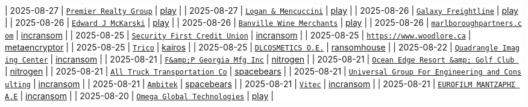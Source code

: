 | 2025-08-27 | [`Premier Realty Group`](https://google.com/search?q=Premier+Realty+Group) | [play](https://ransomwatch.telemetry.ltd/#/profiles?id=play) |
| 2025-08-27 | [`Logan & Mencuccini`](https://google.com/search?q=Logan+%26+Mencuccini) | [play](https://ransomwatch.telemetry.ltd/#/profiles?id=play) |
| 2025-08-26 | [`Galaxy Freightline`](https://google.com/search?q=Galaxy+Freightline) | [play](https://ransomwatch.telemetry.ltd/#/profiles?id=play) |
| 2025-08-26 | [`Edward J McKarski`](https://google.com/search?q=Edward+J+McKarski) | [play](https://ransomwatch.telemetry.ltd/#/profiles?id=play) |
| 2025-08-26 | [`Banville Wine Merchants`](https://google.com/search?q=Banville+Wine+Merchants) | [play](https://ransomwatch.telemetry.ltd/#/profiles?id=play) |
| 2025-08-26 | [`marlboroughpartners.com`](https://google.com/search?q=marlboroughpartners.com) | [incransom](https://ransomwatch.telemetry.ltd/#/profiles?id=incransom) |
| 2025-08-25 | [`Security First Credit Union`](https://google.com/search?q=Security+First+Credit+Union) | [incransom](https://ransomwatch.telemetry.ltd/#/profiles?id=incransom) |
| 2025-08-25 | [`https://www.woodlore.ca`](https://google.com/search?q=https%3A%2F%2Fwww.woodlore.ca) | [metaencryptor](https://ransomwatch.telemetry.ltd/#/profiles?id=metaencryptor) |
| 2025-08-25 | [`Trico`](https://google.com/search?q=Trico) | [kairos](https://ransomwatch.telemetry.ltd/#/profiles?id=kairos) |
| 2025-08-25 | [`DLCOSMETICS O.E.`](https://google.com/search?q=DLCOSMETICS+O.E.) | [ransomhouse](https://ransomwatch.telemetry.ltd/#/profiles?id=ransomhouse) |
| 2025-08-22 | [`Quadrangle Imaging Center`](https://google.com/search?q=Quadrangle+Imaging+Center) | [incransom](https://ransomwatch.telemetry.ltd/#/profiles?id=incransom) |
| 2025-08-21 | [` F&amp;P Georgia Mfg Inc `](https://google.com/search?q=+F%26amp%3BP+Georgia+Mfg+Inc+) | [nitrogen](https://ransomwatch.telemetry.ltd/#/profiles?id=nitrogen) |
| 2025-08-21 | [`Ocean Edge Resort &amp; Golf Club `](https://google.com/search?q=Ocean+Edge+Resort+%26amp%3B+Golf+Club+) | [nitrogen](https://ransomwatch.telemetry.ltd/#/profiles?id=nitrogen) |
| 2025-08-21 | [`All Truck Transportation Co`](https://google.com/search?q=All+Truck+Transportation+Co) | [spacebears](https://ransomwatch.telemetry.ltd/#/profiles?id=spacebears) |
| 2025-08-21 | [`Universal Group For Engineering and Consulting`](https://google.com/search?q=Universal+Group+For+Engineering+and+Consulting) | [incransom](https://ransomwatch.telemetry.ltd/#/profiles?id=incransom) |
| 2025-08-21 | [`Ambitek`](https://google.com/search?q=Ambitek) | [spacebears](https://ransomwatch.telemetry.ltd/#/profiles?id=spacebears) |
| 2025-08-21 | [`Vitec`](https://google.com/search?q=Vitec) | [incransom](https://ransomwatch.telemetry.ltd/#/profiles?id=incransom) |
| 2025-08-21 | [`EUROFILM ΜΑΝΤΖΑΡΗΣ Α.Ε`](https://google.com/search?q=EUROFILM+%CE%9C%CE%91%CE%9D%CE%A4%CE%96%CE%91%CE%A1%CE%97%CE%A3+%CE%91.%CE%95) | [incransom](https://ransomwatch.telemetry.ltd/#/profiles?id=incransom) |
| 2025-08-20 | [`Omega Global Technologies`](https://google.com/search?q=Omega+Global+Technologies) | [play](https://ransomwatch.telemetry.ltd/#/profiles?id=play) |
